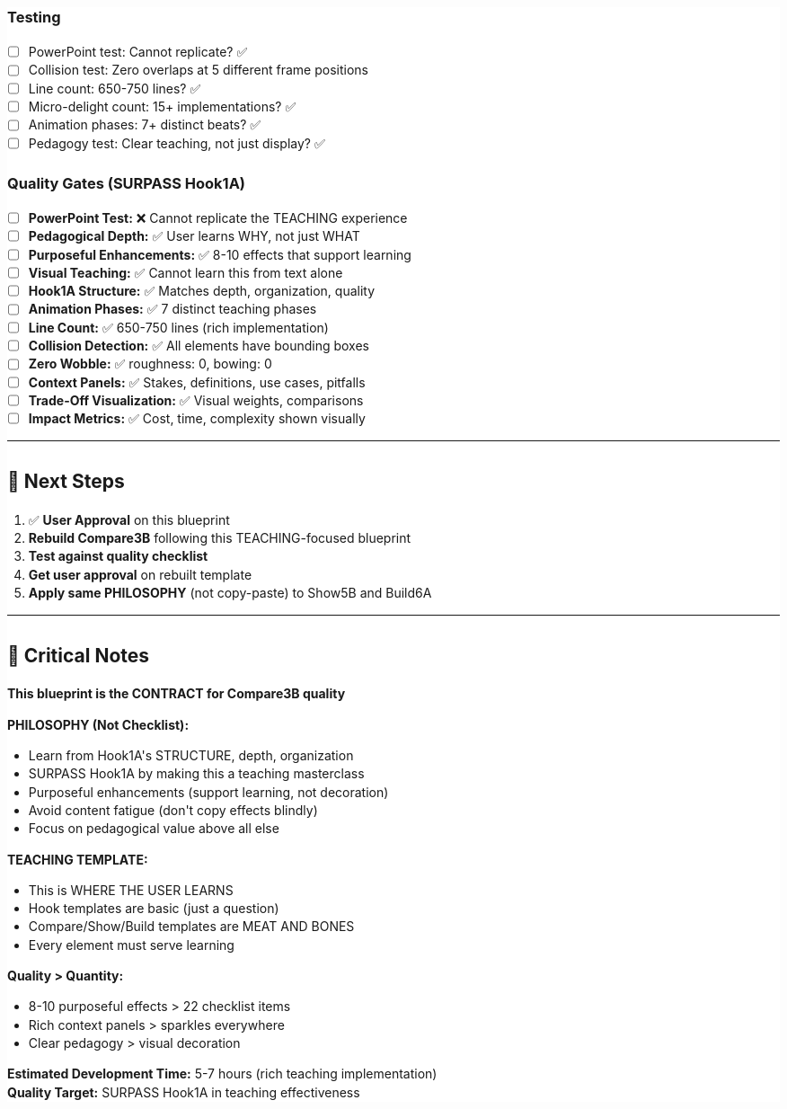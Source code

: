### Testing
- [ ] PowerPoint test: Cannot replicate? ✅
- [ ] Collision test: Zero overlaps at 5 different frame positions
- [ ] Line count: 650-750 lines? ✅
- [ ] Micro-delight count: 15+ implementations? ✅
- [ ] Animation phases: 7+ distinct beats? ✅
- [ ] Pedagogy test: Clear teaching, not just display? ✅

### Quality Gates (SURPASS Hook1A)
- [ ] **PowerPoint Test:** ❌ Cannot replicate the TEACHING experience
- [ ] **Pedagogical Depth:** ✅ User learns WHY, not just WHAT
- [ ] **Purposeful Enhancements:** ✅ 8-10 effects that support learning
- [ ] **Visual Teaching:** ✅ Cannot learn this from text alone
- [ ] **Hook1A Structure:** ✅ Matches depth, organization, quality
- [ ] **Animation Phases:** ✅ 7 distinct teaching phases
- [ ] **Line Count:** ✅ 650-750 lines (rich implementation)
- [ ] **Collision Detection:** ✅ All elements have bounding boxes
- [ ] **Zero Wobble:** ✅ roughness: 0, bowing: 0
- [ ] **Context Panels:** ✅ Stakes, definitions, use cases, pitfalls
- [ ] **Trade-Off Visualization:** ✅ Visual weights, comparisons
- [ ] **Impact Metrics:** ✅ Cost, time, complexity shown visually

---

## 🚀 Next Steps

1. ✅ **User Approval** on this blueprint
2. **Rebuild Compare3B** following this TEACHING-focused blueprint
3. **Test against quality checklist**
4. **Get user approval** on rebuilt template
5. **Apply same PHILOSOPHY** (not copy-paste) to Show5B and Build6A

---

## 📝 Critical Notes

**This blueprint is the CONTRACT for Compare3B quality**

**PHILOSOPHY (Not Checklist):**
- Learn from Hook1A's STRUCTURE, depth, organization
- SURPASS Hook1A by making this a teaching masterclass
- Purposeful enhancements (support learning, not decoration)
- Avoid content fatigue (don't copy effects blindly)
- Focus on pedagogical value above all else

**TEACHING TEMPLATE:**
- This is WHERE THE USER LEARNS
- Hook templates are basic (just a question)
- Compare/Show/Build templates are MEAT AND BONES
- Every element must serve learning

**Quality > Quantity:**
- 8-10 purposeful effects > 22 checklist items
- Rich context panels > sparkles everywhere
- Clear pedagogy > visual decoration

**Estimated Development Time:** 5-7 hours (rich teaching implementation)  
**Quality Target:** SURPASS Hook1A in teaching effectiveness